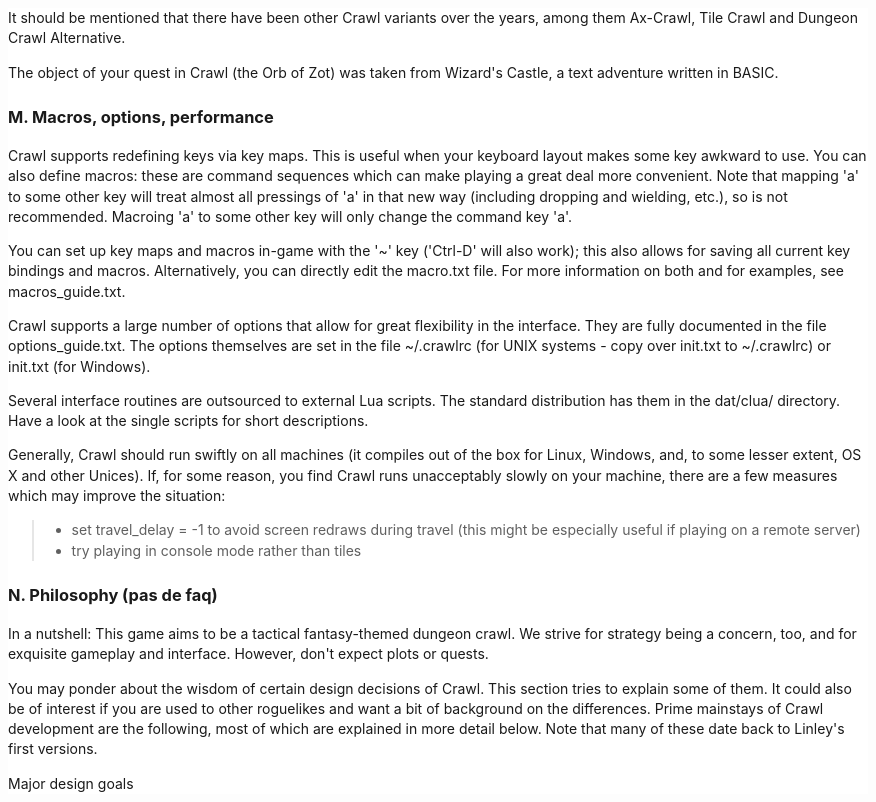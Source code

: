 It should be mentioned that there have been other Crawl variants over
the years, among them Ax-Crawl, Tile Crawl and Dungeon Crawl
Alternative.

The object of your quest in Crawl (the Orb of Zot) was taken from
Wizard's Castle, a text adventure written in BASIC.

### M. Macros, options, performance

Crawl supports redefining keys via key maps. This is useful when your
keyboard layout makes some key awkward to use. You can also define
macros: these are command sequences which can make playing a great deal
more convenient. Note that mapping 'a' to some other key will treat
almost all pressings of 'a' in that new way (including dropping and
wielding, etc.), so is not recommended. Macroing 'a' to some other key
will only change the command key 'a'.

You can set up key maps and macros in-game with the '\~' key ('Ctrl-D'
will also work); this also allows for saving all current key bindings
and macros. Alternatively, you can directly edit the macro.txt file. For
more information on both and for examples, see macros\_guide.txt.

Crawl supports a large number of options that allow for great
flexibility in the interface. They are fully documented in the file
options\_guide.txt. The options themselves are set in the file
\~/.crawlrc (for UNIX systems - copy over init.txt to \~/.crawlrc) or
init.txt (for Windows).

Several interface routines are outsourced to external Lua scripts. The
standard distribution has them in the dat/clua/ directory. Have a look
at the single scripts for short descriptions.

Generally, Crawl should run swiftly on all machines (it compiles out of
the box for Linux, Windows, and, to some lesser extent, OS X and other
Unices). If, for some reason, you find Crawl runs unacceptably slowly on
your machine, there are a few measures which may improve the situation:

> -   set travel\_delay = -1 to avoid screen redraws during travel (this
>     might be especially useful if playing on a remote server)
> -   try playing in console mode rather than tiles

### N. Philosophy (pas de faq)

In a nutshell: This game aims to be a tactical fantasy-themed dungeon
crawl. We strive for strategy being a concern, too, and for exquisite
gameplay and interface. However, don't expect plots or quests.

You may ponder about the wisdom of certain design decisions of Crawl.
This section tries to explain some of them. It could also be of interest
if you are used to other roguelikes and want a bit of background on the
differences. Prime mainstays of Crawl development are the following,
most of which are explained in more detail below. Note that many of
these date back to Linley's first versions.

Major design goals
